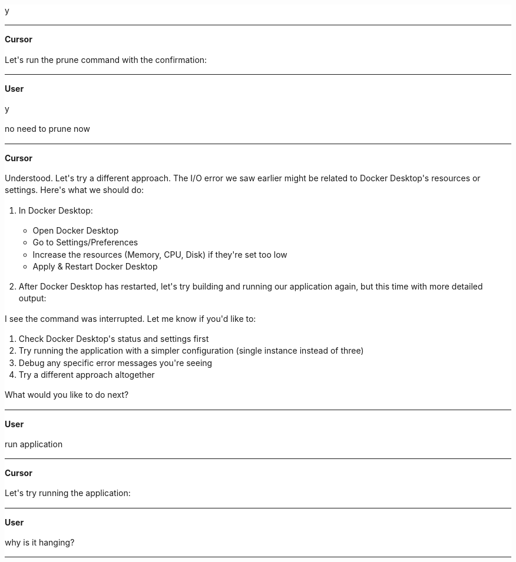  y

---

**Cursor**

Let's run the prune command with the confirmation:

---

**User**

y

no need to prune now

---

**Cursor**

Understood. Let's try a different approach. The I/O error we saw earlier might be related to Docker Desktop's resources or settings. Here's what we should do:

1. In Docker Desktop:
   - Open Docker Desktop
   - Go to Settings/Preferences
   - Increase the resources (Memory, CPU, Disk) if they're set too low
   - Apply & Restart Docker Desktop

2. After Docker Desktop has restarted, let's try building and running our application again, but this time with more detailed output:

I see the command was interrupted. Let me know if you'd like to:

1. Check Docker Desktop's status and settings first
2. Try running the application with a simpler configuration (single instance instead of three)
3. Debug any specific error messages you're seeing
4. Try a different approach altogether

What would you like to do next?

---

**User**

run application

---

**Cursor**

Let's try running the application:

---

**User**

why is it hanging?

---
